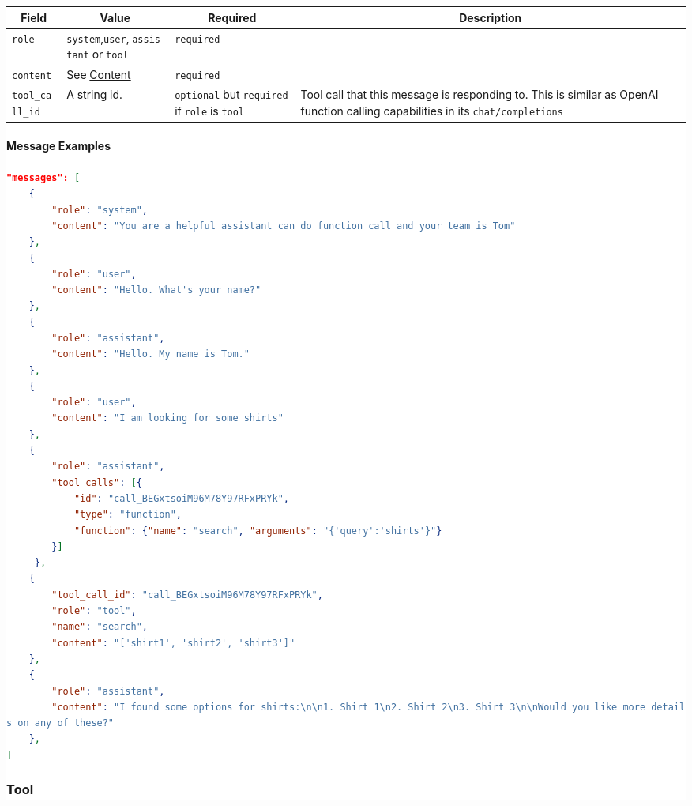 | Field          | Value                                  | Required                                      | Description                                                  |
| -------------- | -------------------------------------- | --------------------------------------------- | ------------------------------------------------------------ |
| `role`         | `system`,`user`, `assistant` or `tool` | `required`                                    |                                                              |
| `content`      | See [Content](#content)                | `required`                                    |                                                              |
| `tool_call_id` | A string id.                           | `optional` but `required` if `role` is `tool` | Tool call that this message is responding to. This is similar as OpenAI function calling capabilities in its `chat/completions` |

#### Message Examples

```json
"messages": [
    {
        "role": "system",
        "content": "You are a helpful assistant can do function call and your team is Tom"
    },
    {
        "role": "user",
        "content": "Hello. What's your name?"
    },
    {
        "role": "assistant",
        "content": "Hello. My name is Tom."
    },
    {
        "role": "user",
        "content": "I am looking for some shirts"
    },
    {
        "role": "assistant", 
        "tool_calls": [{
            "id": "call_BEGxtsoiM96M78Y97RFxPRYk", 
            "type": "function", 
            "function": {"name": "search", "arguments": "{'query':'shirts'}"}
        }]
     },
    {
        "tool_call_id": "call_BEGxtsoiM96M78Y97RFxPRYk", 
        "role": "tool", 
        "name": "search", 
        "content": "['shirt1', 'shirt2', 'shirt3']"
    },
    {
        "role": "assistant", 
        "content": "I found some options for shirts:\n\n1. Shirt 1\n2. Shirt 2\n3. Shirt 3\n\nWould you like more details on any of these?"
    },
]
```

### Tool
